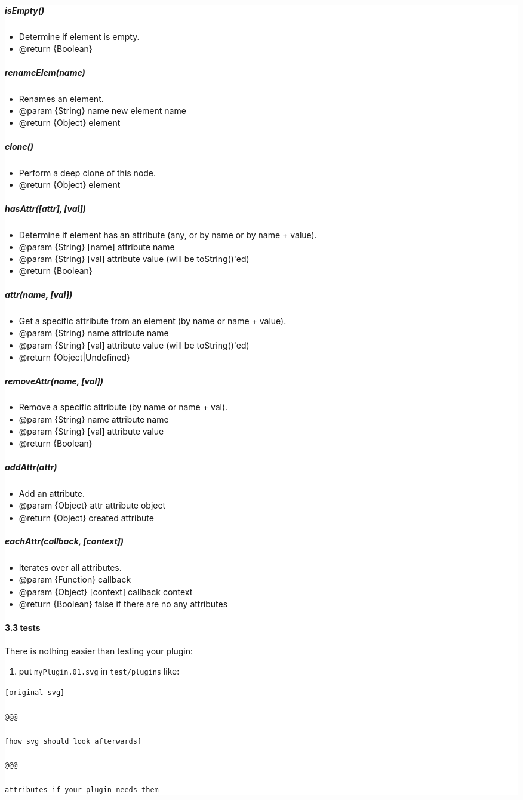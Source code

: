 ##### isEmpty()
  * Determine if element is empty.
  * @return {Boolean}

##### renameElem(name)
  * Renames an element.
  * @param {String} name new element name
  * @return {Object} element

##### clone()
  * Perform a deep clone of this node.
  * @return {Object} element

##### hasAttr([attr], [val])
  * Determine if element has an attribute (any, or by name or by name + value).
  * @param {String} [name] attribute name
  * @param {String} [val] attribute value (will be toString()'ed)
  * @return {Boolean}

##### attr(name, [val])
  * Get a specific attribute from an element (by name or name + value).
  * @param {String} name attribute name
  * @param {String} [val] attribute value (will be toString()'ed)
  * @return {Object|Undefined}

##### removeAttr(name, [val])
  * Remove a specific attribute (by name or name + val).
  * @param {String} name attribute name
  * @param {String} [val] attribute value
  * @return {Boolean}

##### addAttr(attr)
  * Add an attribute.
  * @param {Object} attr attribute object
  * @return {Object} created attribute

##### eachAttr(callback, [context])
  * Iterates over all attributes.
  * @param {Function} callback
  * @param {Object} [context] callback context
  * @return {Boolean} false if there are no any attributes

#### 3.3 tests

There is nothing easier than testing your plugin:

1. put `myPlugin.01.svg` in `test/plugins` like:

```
[original svg]

@@@

[how svg should look afterwards]

@@@

attributes if your plugin needs them
```
